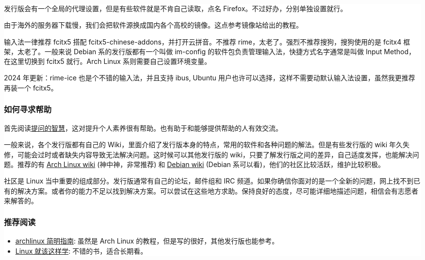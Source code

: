 发行版会有一个全局的代理设置，但是有些软件就是不肯自己读取，点名 Firefox。不过好办，分别单独设置就行。

由于海外的服务器下载慢，我们会把软件源换成国内各个高校的镜像。这点参考镜像站给出的教程。

输入法一律推荐 fcitx5 搭配 fcitx5-chinese-addons，并打开云拼音。不推荐 rime，太老了。强烈不推荐搜狗，搜狗使用的是 fcitx4 框架，太老了。一般来说 Debian 系的发行版都有一个叫做 im-config 的软件包负责管理输入法，快捷方式名字通常是叫做 Input Method，在这里切换到 fcitx5 就行。Arch Linux 系则需要自己设置环境变量。

2024 年更新：rime-ice 也是个不错的输入法，并且支持 ibus, Ubuntu 用户也许可以选择，这样不需要动默认输入法设置，虽然我更推荐再装一个 fcitx5。

### 如何寻求帮助

首先阅读[提问的智慧](https://github.com/ryanhanwu/How-To-Ask-Questions-The-Smart-Way/blob/main/README-zh_CN.md)，这对提升个人素养很有帮助。也有助于和能够提供帮助的人有效交流。

一般来说，各个发行版都有自己的 Wiki，里面介绍了发行版本身的特点，常用的软件和各种问题的解法。但是有些发行版的 wiki 年久失修，可能会过时或者缺失内容导致无法解决问题。这时候可以其他发行版的 wiki，只要了解发行版之间的差异，自己适度发挥，也能解决问题。推荐的有 [Arch Linux wiki](https://wiki.archlinux.org) (神中神，非常推荐) 和 [Debian wiki](https://wiki.debian.org) (Debian 系可以看)，他们的社区比较活跃，维护比较积极。

社区是 Linux 当中重要的组成部分。发行版通常有自己的论坛，邮件组和 IRC 频道。如果你确信你面对的是一个全新的问题，网上找不到已有的解决方案。或者你的能力不足以找到解决方案。可以尝试在这些地方求助。保持良好的态度，尽可能详细地描述问题，相信会有志愿者来解答的。

### 推荐阅读

- [archlinux 简明指南](https://arch.icekylin.online/): 虽然是 Arch Linux 的教程，但是写的很好，其他发行版也能参考。
- [Linux 就该这样学](https://chenweixiang.github.io/docs/Linux_Probe.pdf): 不错的书，适合长期看。
